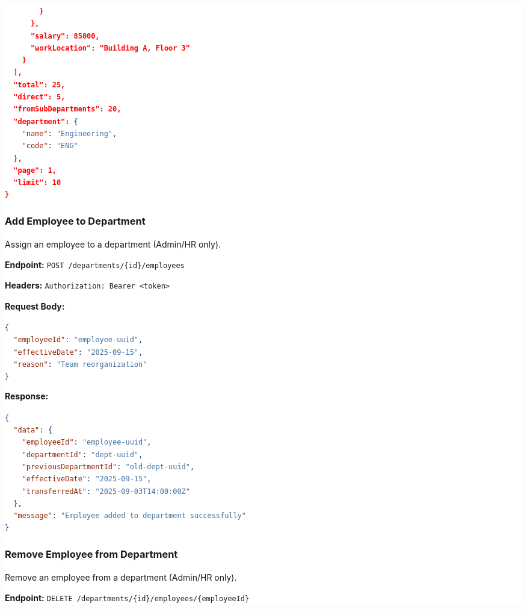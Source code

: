 ```json
        }
      },
      "salary": 85000,
      "workLocation": "Building A, Floor 3"
    }
  ],
  "total": 25,
  "direct": 5,
  "fromSubDepartments": 20,
  "department": {
    "name": "Engineering",
    "code": "ENG"
  },
  "page": 1,
  "limit": 10
}
```

### Add Employee to Department

Assign an employee to a department (Admin/HR only).

**Endpoint:** `POST /departments/{id}/employees`

**Headers:** `Authorization: Bearer <token>`

**Request Body:**
```json
{
  "employeeId": "employee-uuid",
  "effectiveDate": "2025-09-15",
  "reason": "Team reorganization"
}
```

**Response:**
```json
{
  "data": {
    "employeeId": "employee-uuid",
    "departmentId": "dept-uuid",
    "previousDepartmentId": "old-dept-uuid",
    "effectiveDate": "2025-09-15",
    "transferredAt": "2025-09-03T14:00:00Z"
  },
  "message": "Employee added to department successfully"
}
```

### Remove Employee from Department

Remove an employee from a department (Admin/HR only).

**Endpoint:** `DELETE /departments/{id}/employees/{employeeId}`

